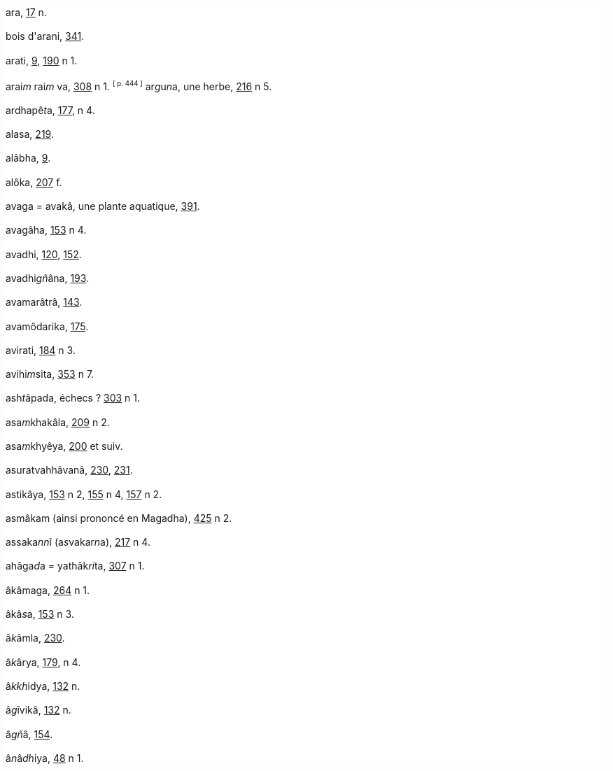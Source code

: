 ara, [17](../Uttaradhyayana_3#p17) n.

bois d'arani, [341](../Sutrakritanga_2_1#p341).

arati, [9](../Uttaradhyayana_2#p9), [190](../Uttaradhyayana_32#p190) n 1.

arai<i>m</i> rai<i>m</i> va, [308](../Sutrakritanga_1_10#p308) n 1. <span id="p444"><sup><small>[ p. 444 ]</small></sup></span> ar<i>g</i>u<i>n</i>a, une herbe, [216](../Uttaradhyayana_36#p216) n 5.

ardhapê<i>t</i>a, [177](../Uttaradhyayana_30#p177), n 4.

alasa, [219](../Uttaradhyayana_36#p219).

alâbha, [9](../Uttaradhyayana_2#p9).

alôka, [207](../Uttaradhyayana_36#p207) f.

avaga = avakâ, une plante aquatique, [391](../Sutrakritanga_2_3#p391).

avagâha, [153](../Uttaradhyayana_28#p153) n 4.

avadhi, [120](../Uttaradhyayana_23#p120), [152](../Uttaradhyayana_27#p152).

avadhi<i>g</i><i>ñ</i>âna, [193](../Uttaradhyayana_33#p193).

avamarâtrâ, [143](../Uttaradhyayana_26#p143).

avamôdarika, [175](../Uttaradhyayana_30#p175).

avirati, [184](../Uttaradhyayana_31#p184) n 3.

avihi<i>m</i>sita, [353](../Sutrakritanga_2_1#p353) n 7.

ash<i>t</i>âpada, échecs ? [303](../Sutrakritanga_1_9#p303) n 1.

asa<i>m</i>khakâla, [209](../Uttaradhyayana_36#p209) n 2.

asa<i>m</i>khyêya, [200](../Uttaradhyayana_34#p200) et suiv.

asuratvahhâvanâ, [230](../Uttaradhyayana_36#p230), [231](../Uttaradhyayana_36#p231).

astikâya, [153](../Uttaradhyayana_28#p153) n 2, [155](../Uttaradhyayana_28#p155) n 4, [157](../Uttaradhyayana_28#p157) n 2.

asmâkam (ainsi prononcé en Magadha), [425](../Sutrakritanga_2_7#p425) n 2.

assaka<i>n</i><i>n</i>î (a<i>s</i>vakar<i>n</i>a), [217](../Uttaradhyayana_36#p217) n 4.

ahâga<i>d</i>a = yathâk<i>ri</i>ta, [307](../Sutrakritanga_1_10#p307) n 1.

âkâmaga, [264](../Sutrakritanga_1_3_2#p264) n 1.

âkâ<i>s</i>a, [153](../Uttaradhyayana_28#p153) n 3.

â<i>k</i>âmla, [230](../Uttaradhyayana_36#p230).

â<i>k</i>ârya, [179](../Uttaradhyayana_30#p179), n 4.

â<i>k</i><i>kh</i>idya, [132](../Uttaradhyayana_24#p132) n.

â<i>g</i>îvikâ, [132](../Uttaradhyayana_24#p132) n.

â<i>g</i><i>ñ</i>â, [154](../Uttaradhyayana_28#p154).

â<i>n</i>â<i>dh</i>iya, [48](../Uttaradhyayana_11#p48) n 1.
